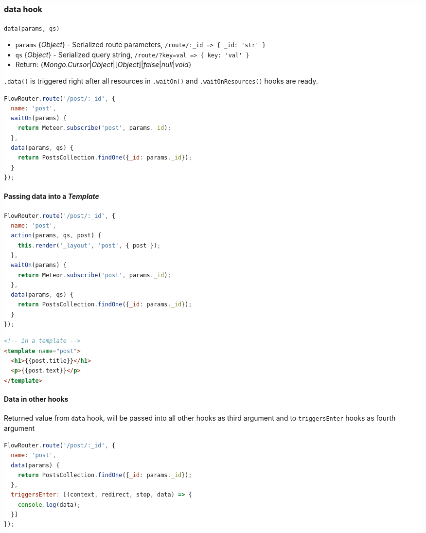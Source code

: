 ### data hook

`data(params, qs)`
 - `params` {*Object*} - Serialized route parameters, `/route/:_id => { _id: 'str' }`
 - `qs` {*Object*} - Serialized query string, `/route/?key=val => { key: 'val' }`
 - Return: {*Mongo.Cursor*|*Object*|[*Object*]|*false*|*null*|*void*}


`.data()` is triggered right after all resources in `.waitOn()` and `.waitOnResources()` hooks are ready.

```js
FlowRouter.route('/post/:_id', {
  name: 'post',
  waitOn(params) {
    return Meteor.subscribe('post', params._id);
  },
  data(params, qs) {
    return PostsCollection.findOne({_id: params._id});
  }
});
```

#### Passing data into a *Template*
```js
FlowRouter.route('/post/:_id', {
  name: 'post',
  action(params, qs, post) {
    this.render('_layout', 'post', { post });
  },
  waitOn(params) {
    return Meteor.subscribe('post', params._id);
  },
  data(params, qs) {
    return PostsCollection.findOne({_id: params._id});
  }
});
```

```html
<!-- in a template -->
<template name="post">
  <h1>{{post.title}}</h1>
  <p>{{post.text}}</p>
</template>
```

#### Data in other hooks
Returned value from `data` hook, will be passed into all other hooks as third argument and to `triggersEnter` hooks as fourth argument
```jsx
FlowRouter.route('/post/:_id', {
  name: 'post',
  data(params) {
    return PostsCollection.findOne({_id: params._id});
  },
  triggersEnter: [(context, redirect, stop, data) => {
    console.log(data);
  }]
});
```
